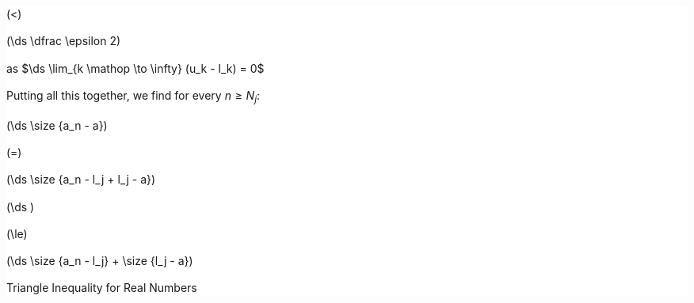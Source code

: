 \(<\)







\(\ds \dfrac \epsilon 2\)





as $\ds \lim_{k \mathop \to \infty} (u_k - l_k) = 0$




Putting all this together, we find for every $n \ge N_j$:














\(\ds \size {a_n - a}\)

\(=\)







\(\ds \size {a_n - l_j + l_j - a}\)




















\(\ds \)

\(\le\)







\(\ds \size {a_n - l_j} + \size {l_j - a}\)





Triangle Inequality for Real Numbers

